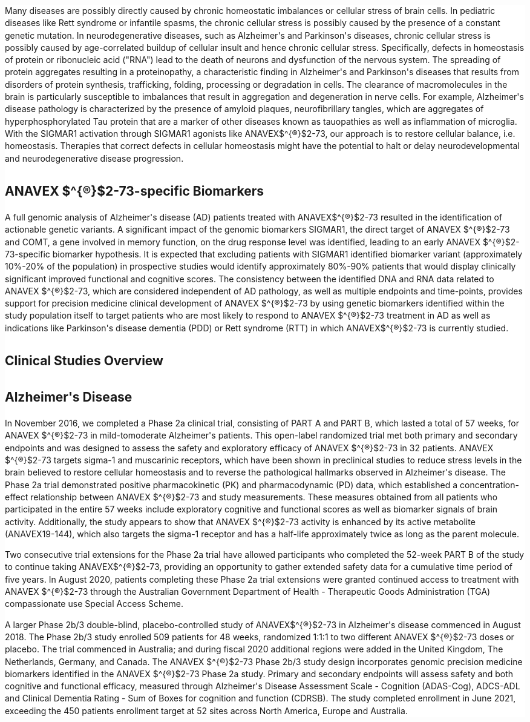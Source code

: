 <p>Many diseases are possibly directly caused by chronic homeostatic imbalances or cellular stress of brain cells. In pediatric diseases like Rett syndrome or infantile spasms, the chronic cellular stress is possibly caused by the presence of a constant genetic mutation. In neurodegenerative diseases, such as Alzheimer's and Parkinson's diseases, chronic cellular stress is possibly caused by age-correlated buildup of cellular insult and hence chronic cellular stress. Specifically, defects in homeostasis of protein or ribonucleic acid ("RNA") lead to the death of neurons and dysfunction of the nervous system. The spreading of protein aggregates resulting in a proteinopathy, a characteristic finding in Alzheimer's and Parkinson's diseases that results from disorders of protein synthesis, trafficking, folding, processing or degradation in cells. The clearance of macromolecules in the brain is particularly susceptible to imbalances that result in aggregation and degeneration in nerve cells. For example, Alzheimer's disease pathology is characterized by the presence of amyloid plaques, neurofibrillary tangles, which are aggregates of hyperphosphorylated Tau protein that are a marker of other diseases known as tauopathies as well as inflammation of microglia. With the SIGMAR1 activation through SIGMAR1 agonists like ANAVEX$^{®}$2-73, our approach is to restore cellular balance, i.e. homeostasis. Therapies that correct defects in cellular homeostasis might have the potential to halt or delay neurodevelopmental and neurodegenerative disease progression.</p>
<h2>ANAVEX $^{®}$2-73-specific Biomarkers</h2>
<p>A full genomic analysis of Alzheimer's disease (AD) patients treated with ANAVEX$^{®}$2-73 resulted in the identification of actionable genetic variants. A significant impact of the genomic biomarkers SIGMAR1, the direct target of ANAVEX $^{®}$2-73 and COMT, a gene involved in memory function, on the drug response level was identified, leading to an early ANAVEX $^{®}$2-73-specific biomarker hypothesis. It is expected that excluding patients with SIGMAR1 identified biomarker variant (approximately 10%-20% of the population) in prospective studies would identify approximately 80%-90% patients that would display clinically significant improved functional and cognitive scores. The consistency between the identified DNA and RNA data related to ANAVEX $^{®}$2-73, which are considered independent of AD pathology, as well as multiple endpoints and time-points, provides support for precision medicine clinical development of ANAVEX $^{®}$2-73 by using genetic biomarkers identified within the study population itself to target patients who are most likely to respond to ANAVEX $^{®}$2-73 treatment in AD as well as indications like Parkinson's disease dementia (PDD) or Rett syndrome (RTT) in which ANAVEX$^{®}$2-73 is currently studied.</p>
<h2>Clinical Studies Overview</h2>
<h2>Alzheimer's Disease</h2>
<p>In November 2016, we completed a Phase 2a clinical trial, consisting of PART A and PART B, which lasted a total of 57 weeks, for ANAVEX $^{®}$2-73 in mild-tomoderate Alzheimer's patients. This open-label randomized trial met both primary and secondary endpoints and was designed to assess the safety and exploratory efficacy of ANAVEX $^{®}$2-73 in 32 patients. ANAVEX $^{®}$2-73 targets sigma-1 and muscarinic receptors, which have been shown in preclinical studies to reduce stress levels in the brain believed to restore cellular homeostasis and to reverse the pathological hallmarks observed in Alzheimer's disease. The Phase 2a trial demonstrated positive pharmacokinetic (PK) and pharmacodynamic (PD) data, which established a concentration-effect relationship between ANAVEX $^{®}$2-73 and study measurements. These measures obtained from all patients who participated in the entire 57 weeks include exploratory cognitive and functional scores as well as biomarker signals of brain activity. Additionally, the study appears to show that ANAVEX $^{®}$2-73 activity is enhanced by its active metabolite (ANAVEX19-144), which also targets the sigma-1 receptor and has a half-life approximately twice as long as the parent molecule.</p>
<p>Two consecutive trial extensions for the Phase 2a trial have allowed participants who completed the 52-week PART B of the study to continue taking ANAVEX$^{®}$2-73, providing an opportunity to gather extended safety data for a cumulative time period of five years. In August 2020, patients completing these Phase 2a trial extensions were granted continued access to treatment with ANAVEX $^{®}$2-73 through the Australian Government Department of Health - Therapeutic Goods Administration (TGA) compassionate use Special Access Scheme.</p>
<p>A larger Phase 2b/3 double-blind, placebo-controlled study of ANAVEX$^{®}$2-73 in Alzheimer's disease commenced in August 2018. The Phase 2b/3 study enrolled 509 patients for 48 weeks, randomized 1:1:1 to two different ANAVEX $^{®}$2-73 doses or placebo. The trial commenced in Australia; and during fiscal 2020 additional regions were added in the United Kingdom, The Netherlands, Germany, and Canada. The ANAVEX $^{®}$2-73 Phase 2b/3 study design incorporates genomic precision medicine biomarkers identified in the ANAVEX $^{®}$2-73 Phase 2a study. Primary and secondary endpoints will assess safety and both cognitive and functional efficacy, measured through Alzheimer's Disease Assessment Scale - Cognition (ADAS-Cog), ADCS-ADL and Clinical Dementia Rating - Sum of Boxes for cognition and function (CDRSB). The study completed enrollment in June 2021, exceeding the 450 patients enrollment target at 52 sites across North America, Europe and Australia.</p>